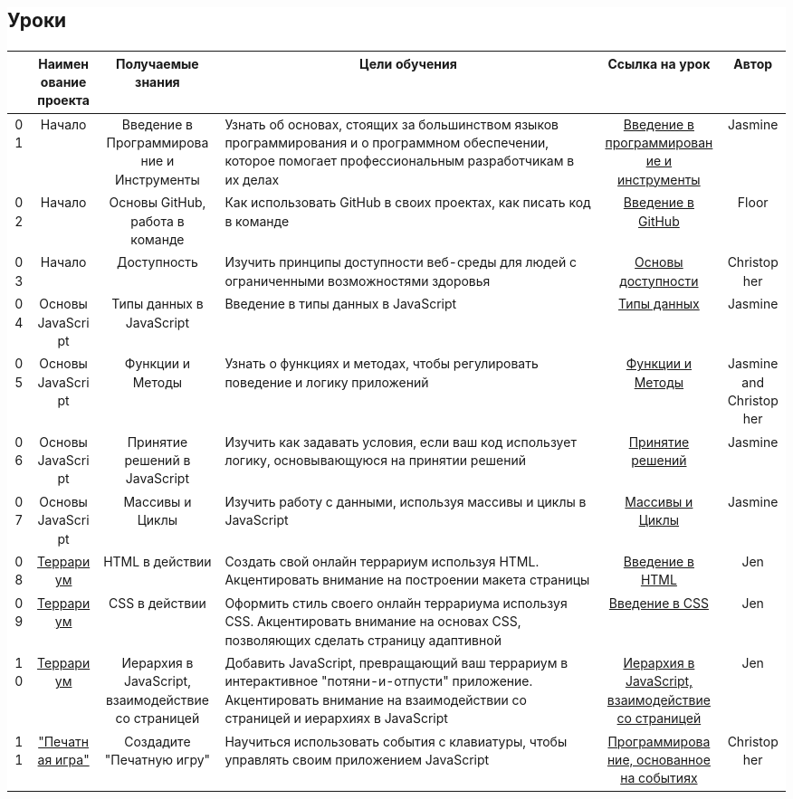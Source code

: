 ## Уроки

|     |                       Наименование проекта                       |                            Получаемые знания                             | Цели обучения                                                                                                                 |                                                         Ссылка на урок                                                          |         Автор          |
| :-: | :------------------------------------------------------: | :--------------------------------------------------------------------: | ----------------------------------------------------------------------------------------------------------------------------------- | :----------------------------------------------------------------------------------------------------------------------------: | :---------------------: |
| 01  |                     Начало                      |           Введение в Программирование и Инструменты           | Узнать об основах, стоящих за большинством языков программирования и о программном обеспечении, которое помогает профессиональным разработчикам в их делах | [Введение в программирование и инструменты](../1-getting-started-lessons/1-intro-to-programming-languages/translations/README.ru.md) |         Jasmine         |
| 02  |                     Начало                      |             Основы GitHub, работа в команде            | Как использовать GitHub в своих проектах, как писать код в команде                                                    |                            [Введение в GitHub](../1-getting-started-lessons/2-github-basics/translations/README.ru.md)                             |          Floor          |
| 03  |                     Начало                      |                             Доступность                              | Изучить принципы доступности веб-среды для людей с ограниченными возможностями здоровья                                                                                               |                       [Основы доступности](../1-getting-started-lessons/3-accessibility/README.md)                       |       Christopher       |
| 04  |                        Основы JavaScript                        |                         Типы данных в JavaScript                         | Введение в типы данных в JavaScript                                                                                                 |                                       [Типы данных](../2-js-basics/1-data-types/README.md)                                        |         Jasmine         |
| 05  |                        Основы JavaScript                         |                         Функции и Методы                          | Узнать о функциях и методах, чтобы регулировать поведение и логику приложений                                                             |                              [Функции и Методы](../2-js-basics/2-functions-methods/README.md)                               | Jasmine and Christopher |
| 06  |                        Основы JavaScript                         |                        Принятие решений в JavaScript                        | Изучить как задавать условия, если ваш код использует логику, основывающуюся на принятии решений                                                           |                                 [Принятие решений](../2-js-basics/3-making-decisions/README.md)                                  |         Jasmine         |
| 07  |                        Основы JavaScript                         |                            Массивы и Циклы                            | Изучить работу с данными, используя массивы и циклы в JavaScript                                                                                 |                                   [Массивы и Циклы](../2-js-basics/4-arrays-loops/README.md)                                    |         Jasmine         |
| 08  |       [Террариум](../3-terrarium/solution/README.md)       |                            HTML в действии                            | Создать свой онлайн террариум используя HTML. Акцентировать внимание на построении макета страницы                                                         |                                 [Введение в HTML](../3-terrarium/1-intro-to-html/README.md)                                 |           Jen           |
| 09  |       [Террариум](../3-terrarium/solution/README.md)       |                            CSS в действии                             | Оформить стиль своего онлайн террариума используя CSS. Акцентировать внимание на основах CSS, позволяющих сделать страницу адаптивной                     |                                  [Введение в CSS](../3-terrarium/2-intro-to-css/README.md)                                  |           Jen           |
| 10  |            [Террариум](../3-terrarium/solution/README.md)            |                 Иерархия в JavaScript, взаимодействие со страницей                  | Добавить JavaScript, превращающий ваш террариум в интерактивное "потяни-и-отпусти" приложение. Акцентировать внимание на взаимодействии со страницей и иерархиях в JavaScript             |                  [Иерархия в JavaScript, взаимодействие со страницей](../3-terrarium/3-intro-to-DOM-and-closures/README.md)                   |           Jen           |
| 11  |          ["Печатная игра"](../4-typing-game/solution/README.md)          |                          Создадите "Печатную игру"                           | Научиться использовать события с клавиатуры, чтобы управлять своим приложением JavaScript                                                       |                                [Программирование, основанное на событиях](../4-typing-game/typing-game/README.md)                                |       Christopher       |
